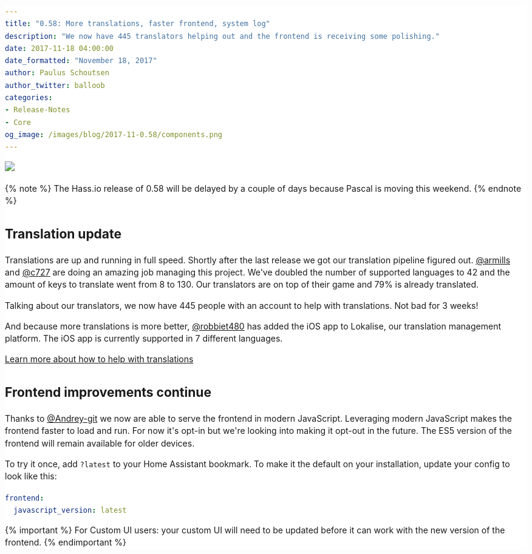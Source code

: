 ```yaml
---
title: "0.58: More translations, faster frontend, system log"
description: "We now have 445 translators helping out and the frontend is receiving some polishing."
date: 2017-11-18 04:00:00
date_formatted: "November 18, 2017"
author: Paulus Schoutsen
author_twitter: balloob
categories:
- Release-Notes
- Core
og_image: /images/blog/2017-11-0.58/components.png
---
```


<a href='/integrations/#version/0.58'><img src='/images/blog/2017-11-0.58/components.png' style='border: 0;box-shadow: none;'></a>

{% note %}
The Hass.io release of 0.58 will be delayed by a couple of days because Pascal is moving this weekend.
{% endnote %}

## Translation update

Translations are up and running in full speed. Shortly after the last release we got our translation pipeline figured out. [@armills] and [@c727] are doing an amazing job managing this project. We've doubled the number of supported languages to 42 and the amount of keys to translate went from 8 to 130. Our translators are on top of their game and 79% is already translated.

Talking about our translators, we now have 445 people with an account to help with translations. Not bad for 3 weeks!

And because more translations is more better, [@robbiet480] has added the iOS app to Lokalise, our translation management platform. The iOS app is currently supported in 7 different languages.

[Learn more about how to help with translations](/blog/2017/11/06/frontend-translations/)

## Frontend improvements continue

Thanks to [@Andrey-git] we now are able to serve the frontend in modern JavaScript. Leveraging modern JavaScript makes the frontend faster to load and run. For now it's opt-in but we're looking into making it opt-out in the future. The ES5 version of the frontend will remain available for older devices.

To try it once, add `?latest` to your Home Assistant bookmark. To make it the default on your installation, update your config to look like this:

```yaml
frontend:
  javascript_version: latest
```

{% important %}
For Custom UI users: your custom UI will need to be updated before it can work with the new version of the frontend.
{% endimportant %}


[#10039]: https://github.com/home-assistant/home-assistant/pull/10039
[#10054]: https://github.com/home-assistant/home-assistant/pull/10054
[#10089]: https://github.com/home-assistant/home-assistant/pull/10089
[#10133]: https://github.com/home-assistant/home-assistant/pull/10133
[#10139]: https://github.com/home-assistant/home-assistant/pull/10139
[#10165]: https://github.com/home-assistant/home-assistant/pull/10165
[#10195]: https://github.com/home-assistant/home-assistant/pull/10195
[#10214]: https://github.com/home-assistant/home-assistant/pull/10214
[#10218]: https://github.com/home-assistant/home-assistant/pull/10218
[#10256]: https://github.com/home-assistant/home-assistant/pull/10256
[#10286]: https://github.com/home-assistant/home-assistant/pull/10286
[#10294]: https://github.com/home-assistant/home-assistant/pull/10294
[#10298]: https://github.com/home-assistant/home-assistant/pull/10298
[#10305]: https://github.com/home-assistant/home-assistant/pull/10305
[#10312]: https://github.com/home-assistant/home-assistant/pull/10312
[#10313]: https://github.com/home-assistant/home-assistant/pull/10313
[#10330]: https://github.com/home-assistant/home-assistant/pull/10330
[#10332]: https://github.com/home-assistant/home-assistant/pull/10332
[#10336]: https://github.com/home-assistant/home-assistant/pull/10336
[#10345]: https://github.com/home-assistant/home-assistant/pull/10345
[#10346]: https://github.com/home-assistant/home-assistant/pull/10346
[#10347]: https://github.com/home-assistant/home-assistant/pull/10347
[#10348]: https://github.com/home-assistant/home-assistant/pull/10348
[#10349]: https://github.com/home-assistant/home-assistant/pull/10349
[#10354]: https://github.com/home-assistant/home-assistant/pull/10354
[#10358]: https://github.com/home-assistant/home-assistant/pull/10358
[#10365]: https://github.com/home-assistant/home-assistant/pull/10365
[#10369]: https://github.com/home-assistant/home-assistant/pull/10369
[#10374]: https://github.com/home-assistant/home-assistant/pull/10374
[#10381]: https://github.com/home-assistant/home-assistant/pull/10381
[#10388]: https://github.com/home-assistant/home-assistant/pull/10388
[#10391]: https://github.com/home-assistant/home-assistant/pull/10391
[#10395]: https://github.com/home-assistant/home-assistant/pull/10395
[#10399]: https://github.com/home-assistant/home-assistant/pull/10399
[#10401]: https://github.com/home-assistant/home-assistant/pull/10401
[#10405]: https://github.com/home-assistant/home-assistant/pull/10405
[#10409]: https://github.com/home-assistant/home-assistant/pull/10409
[#10412]: https://github.com/home-assistant/home-assistant/pull/10412
[#10413]: https://github.com/home-assistant/home-assistant/pull/10413
[#10414]: https://github.com/home-assistant/home-assistant/pull/10414
[#10416]: https://github.com/home-assistant/home-assistant/pull/10416
[#10417]: https://github.com/home-assistant/home-assistant/pull/10417
[#10420]: https://github.com/home-assistant/home-assistant/pull/10420
[#10426]: https://github.com/home-assistant/home-assistant/pull/10426
[#10439]: https://github.com/home-assistant/home-assistant/pull/10439
[#10455]: https://github.com/home-assistant/home-assistant/pull/10455
[#10460]: https://github.com/home-assistant/home-assistant/pull/10460
[#10465]: https://github.com/home-assistant/home-assistant/pull/10465
[#10469]: https://github.com/home-assistant/home-assistant/pull/10469
[#10470]: https://github.com/home-assistant/home-assistant/pull/10470
[#10474]: https://github.com/home-assistant/home-assistant/pull/10474
[#10476]: https://github.com/home-assistant/home-assistant/pull/10476
[#10478]: https://github.com/home-assistant/home-assistant/pull/10478
[#10482]: https://github.com/home-assistant/home-assistant/pull/10482
[#10484]: https://github.com/home-assistant/home-assistant/pull/10484
[#10489]: https://github.com/home-assistant/home-assistant/pull/10489
[#10490]: https://github.com/home-assistant/home-assistant/pull/10490
[#10491]: https://github.com/home-assistant/home-assistant/pull/10491
[#10492]: https://github.com/home-assistant/home-assistant/pull/10492
[#10494]: https://github.com/home-assistant/home-assistant/pull/10494
[#10504]: https://github.com/home-assistant/home-assistant/pull/10504
[#10510]: https://github.com/home-assistant/home-assistant/pull/10510
[#10513]: https://github.com/home-assistant/home-assistant/pull/10513
[#10517]: https://github.com/home-assistant/home-assistant/pull/10517
[#10520]: https://github.com/home-assistant/home-assistant/pull/10520
[#10522]: https://github.com/home-assistant/home-assistant/pull/10522
[#10525]: https://github.com/home-assistant/home-assistant/pull/10525
[#10527]: https://github.com/home-assistant/home-assistant/pull/10527
[#10528]: https://github.com/home-assistant/home-assistant/pull/10528
[#10533]: https://github.com/home-assistant/home-assistant/pull/10533
[#10536]: https://github.com/home-assistant/home-assistant/pull/10536
[#10537]: https://github.com/home-assistant/home-assistant/pull/10537
[#10539]: https://github.com/home-assistant/home-assistant/pull/10539
[#10548]: https://github.com/home-assistant/home-assistant/pull/10548
[#10554]: https://github.com/home-assistant/home-assistant/pull/10554
[#10555]: https://github.com/home-assistant/home-assistant/pull/10555
[#10560]: https://github.com/home-assistant/home-assistant/pull/10560
[#10562]: https://github.com/home-assistant/home-assistant/pull/10562
[#10563]: https://github.com/home-assistant/home-assistant/pull/10563
[#10564]: https://github.com/home-assistant/home-assistant/pull/10564
[#10566]: https://github.com/home-assistant/home-assistant/pull/10566
[#10567]: https://github.com/home-assistant/home-assistant/pull/10567
[#10573]: https://github.com/home-assistant/home-assistant/pull/10573
[#10576]: https://github.com/home-assistant/home-assistant/pull/10576
[#10578]: https://github.com/home-assistant/home-assistant/pull/10578
[#10579]: https://github.com/home-assistant/home-assistant/pull/10579
[#10580]: https://github.com/home-assistant/home-assistant/pull/10580
[#10589]: https://github.com/home-assistant/home-assistant/pull/10589
[#10591]: https://github.com/home-assistant/home-assistant/pull/10591
[#10592]: https://github.com/home-assistant/home-assistant/pull/10592
[#10593]: https://github.com/home-assistant/home-assistant/pull/10593
[#10596]: https://github.com/home-assistant/home-assistant/pull/10596
[#10600]: https://github.com/home-assistant/home-assistant/pull/10600
[#10601]: https://github.com/home-assistant/home-assistant/pull/10601
[#10602]: https://github.com/home-assistant/home-assistant/pull/10602
[#10607]: https://github.com/home-assistant/home-assistant/pull/10607
[#10608]: https://github.com/home-assistant/home-assistant/pull/10608
[#10610]: https://github.com/home-assistant/home-assistant/pull/10610
[#10611]: https://github.com/home-assistant/home-assistant/pull/10611
[#10614]: https://github.com/home-assistant/home-assistant/pull/10614
[#10621]: https://github.com/home-assistant/home-assistant/pull/10621
[#10622]: https://github.com/home-assistant/home-assistant/pull/10622
[#10626]: https://github.com/home-assistant/home-assistant/pull/10626
[#10628]: https://github.com/home-assistant/home-assistant/pull/10628
[#10632]: https://github.com/home-assistant/home-assistant/pull/10632
[#10641]: https://github.com/home-assistant/home-assistant/pull/10641
[#10643]: https://github.com/home-assistant/home-assistant/pull/10643
[#10647]: https://github.com/home-assistant/home-assistant/pull/10647
[#9682]: https://github.com/home-assistant/home-assistant/pull/9682
[#9892]: https://github.com/home-assistant/home-assistant/pull/9892
[#9906]: https://github.com/home-assistant/home-assistant/pull/9906
[#9928]: https://github.com/home-assistant/home-assistant/pull/9928
[#9946]: https://github.com/home-assistant/home-assistant/pull/9946
[@Boltgolt]: https://github.com/Boltgolt
[@GenericStudent]: https://github.com/GenericStudent
[@Julius2342]: https://github.com/Julius2342
[@Kane610]: https://github.com/Kane610
[@KapJI]: https://github.com/KapJI
[@MartinHjelmare]: https://github.com/MartinHjelmare
[@MisterWil]: https://github.com/MisterWil
[@NovapaX]: https://github.com/NovapaX
[@OnFreund]: https://github.com/OnFreund
[@SteveEdson]: https://github.com/SteveEdson
[@TopdRob]: https://github.com/TopdRob
[@abjorshammar]: https://github.com/abjorshammar
[@abmantis]: https://github.com/abmantis
[@amelchio]: https://github.com/amelchio
[@andrey-git]: https://github.com/andrey-git
[@arilotter]: https://github.com/arilotter
[@armills]: https://github.com/armills
[@arsaboo]: https://github.com/arsaboo
[@azogue]: https://github.com/azogue
[@bachya]: https://github.com/bachya
[@balloob]: https://github.com/balloob
[@cezarsa]: https://github.com/cezarsa
[@cgtobi]: https://github.com/cgtobi
[@colindunn]: https://github.com/colindunn
[@danielhiversen]: https://github.com/danielhiversen
[@davegravy]: https://github.com/davegravy
[@devspacenine]: https://github.com/devspacenine
[@dgomes]: https://github.com/dgomes
[@echox]: https://github.com/echox
[@ehagan]: https://github.com/ehagan
[@emosenkis]: https://github.com/emosenkis
[@etsinko]: https://github.com/etsinko
[@fabaff]: https://github.com/fabaff
[@fabfurnari]: https://github.com/fabfurnari
[@hmmbob]: https://github.com/hmmbob
[@hthiery]: https://github.com/hthiery
[@iMarkus]: https://github.com/iMarkus
[@jabesq]: https://github.com/jabesq
[@jalmeroth]: https://github.com/jalmeroth
[@janLo]: https://github.com/janLo
[@jwillaz]: https://github.com/jwillaz
[@kmdm]: https://github.com/kmdm
[@marthoc]: https://github.com/marthoc
[@masarliev]: https://github.com/masarliev
[@mbrrg]: https://github.com/mbrrg
[@mdonoughe]: https://github.com/mdonoughe
[@micbase]: https://github.com/micbase
[@milanvo]: https://github.com/milanvo
[@molobrakos]: https://github.com/molobrakos
[@mw-white]: https://github.com/mw-white
[@perosb]: https://github.com/perosb
[@postlund]: https://github.com/postlund
[@pvizeli]: https://github.com/pvizeli
[@r4nd0mbr1ck]: https://github.com/r4nd0mbr1ck
[@robbiet480]: https://github.com/robbiet480
[@c727]: https://github.com/c727
[@robmarkcole]: https://github.com/robmarkcole
[@sander76]: https://github.com/sander76
[@syssi]: https://github.com/syssi
[@tchellomello]: https://github.com/tchellomello
[@tinloaf]: https://github.com/tinloaf
[@turbokongen]: https://github.com/turbokongen
[@vickyg3]: https://github.com/vickyg3
[@w1ll1am23]: https://github.com/w1ll1am23
[@craigjmidwinter]: https://github.com/craigjmidwinter
[@ziotibia81]: https://github.com/ziotibia81
[abode docs]: /integrations/abode/
[alarm_control_panel.spc docs]: /integrations/spc
[alarm_control_panel.totalconnect docs]: /integrations/totalconnect
[apple_tv docs]: /integrations/apple_tv/
[arlo docs]: /integrations/arlo/
[axis docs]: /integrations/axis/
[binary_sensor docs]: /integrations/binary_sensor/
[binary_sensor.aurora docs]: /integrations/aurora
[binary_sensor.spc docs]: /integrations/spc#binary-sensor
[binary_sensor.vultr docs]: /integrations/vultr#binary-sensor
[camera.arlo docs]: /integrations/arlo#camera
[climate docs]: /integrations/climate/
[climate.eq3btsmart docs]: /integrations/eq3btsmart
[climate.generic_thermostat docs]: /integrations/generic_thermostat
[climate.homematic docs]: /integrations/homematic
[climate.knx docs]: /integrations/climate.knx/
[climate.wink docs]: /integrations/wink#climate
[cloud docs]: /integrations/cloud/
[config.zwave docs]: /integrations/config.zwave/
[configurator docs]: /integrations/configurator/
[counter docs]: /integrations/counter/
[cover.mqtt docs]: /integrations/cover.mqtt/
[device_tracker docs]: /integrations/device_tracker/
[device_tracker.hitron_coda docs]: /integrations/hitron_coda
[device_tracker.owntracks docs]: /integrations/owntracks
[device_tracker.snmp docs]: /integrations/snmp
[device_tracker.tile docs]: /integrations/tile
[device_tracker.tplink docs]: /integrations/tplink
[device_tracker.upc_connect docs]: /integrations/upc_connect
[downloader docs]: /integrations/downloader/
[gc100 docs]: /integrations/gc100/
[google_assistant.smart_home docs]: /integrations/google_assistant
[hassio docs]: /integrations/hassio/
[influxdb docs]: /integrations/influxdb/
[input_datetime docs]: /integrations/input_datetime/
[knx docs]: /integrations/knx/
[lametric docs]: /integrations/lametric/
[light docs]: /integrations/light/
[light.tradfri docs]: /integrations/tradfri
[light.xiaomi_miio docs]: /integrations/light.xiaomi_miio/
[lutron_caseta docs]: /integrations/lutron_caseta/
[media_extractor docs]: /integrations/media_extractor/
[media_player docs]: /integrations/media_player/
[media_player.bluesound docs]: /integrations/bluesound
[media_player.snapcast docs]: /integrations/snapcast
[media_player.universal docs]: /integrations/universal
[media_player.webostv docs]: /integrations/webostv#media-player
[media_player.yamaha_musiccast docs]: /integrations/yamaha_musiccast/
[mqtt docs]: /integrations/mqtt/
[mqtt.discovery docs]: /docs/mqtt/discovery/
[mqtt.server docs]: /integrations/mqtt.server/
[mqtt_statestream docs]: /integrations/mqtt_statestream/
[neato docs]: /integrations/neato/
[no_ip docs]: /integrations/no_ip/
[notify.apns docs]: /integrations/apns
[notify.free_mobile docs]: /integrations/free_mobile
[notify.html5 docs]: /integrations/html5
[notify.lametric docs]: /integrations/lametric
[notify.simplepush docs]: /integrations/simplepush
[notify.telegram docs]: /integrations/telegram
[python_script docs]: /integrations/python_script/
[remote docs]: /integrations/remote/
[remote.harmony docs]: /integrations/harmony
[ring docs]: /integrations/ring/
[sensor.airvisual docs]: /integrations/airvisual
[sensor.arlo docs]: /integrations/arlo#sensor
[sensor.haveibeenpwned docs]: /integrations/haveibeenpwned
[sensor.lacrosse docs]: /integrations/lacrosse
[sensor.london_air docs]: /integrations/london_air
[sensor.modbus docs]: /integrations/sensor.modbus/
[sensor.neato docs]: /integrations/neato/
[sensor.nederlandse_spoorwegen docs]: /integrations/nederlandse_spoorwegen
[sensor.pyload docs]: /integrations/pyload
[sensor.serial docs]: /integrations/serial
[sensor.snmp docs]: /integrations/snmp#sensor
[sensor.systemmonitor docs]: /integrations/systemmonitor
[sensor.tibber docs]: /integrations/tibber#sensor
[sensor.viaggiatreno docs]: /integrations/viaggiatreno
[sensor.vultr docs]: /integrations/vultr#sensor
[sensor.wunderground docs]: /integrations/wunderground
[sensor.zamg docs]: /integrations/zamg#sensor
[spc docs]: /integrations/spc/
[switch.broadlink docs]: /integrations/broadlink#switch
[switch.hikvisioncam docs]: /integrations/hikvisioncam
[switch.modbus docs]: /integrations/switch.modbus/
[switch.neato docs]: /integrations/neato#switch
[switch.snmp docs]: /integrations/snmp#switch
[switch.xiaomi_miio docs]: /integrations/switch.xiaomi_miio/
[system_log docs]: /integrations/system_log/
[telegram_bot docs]: /integrations/telegram_bot/
[telegram_bot.polling docs]: /integrations/telegram_polling
[tradfri docs]: /integrations/tradfri/
[tts docs]: /integrations/tts/
[tts.google docs]: /integrations/google_translate
[tts.yandextts docs]: /integrations/yandextts
[vacuum.neato docs]: /integrations/neato#vacuum
[verisure docs]: /integrations/verisure/
[volvooncall docs]: /integrations/volvooncall/
[vultr docs]: /integrations/vultr/
[weather docs]: /integrations/weather/
[weather.demo docs]: /integrations/weather.demo/
[websocket_api docs]: /integrations/websocket_api/
[zwave docs]: /integrations/zwave/
[#10661]: https://github.com/home-assistant/home-assistant/pull/10661
[#10665]: https://github.com/home-assistant/home-assistant/pull/10665
[#10682]: https://github.com/home-assistant/home-assistant/pull/10682
[#10694]: https://github.com/home-assistant/home-assistant/pull/10694
[@amelchio]: https://github.com/amelchio
[@etsinko]: https://github.com/etsinko
[@tinloaf]: https://github.com/tinloaf
[@titilambert]: https://github.com/titilambert
[remote.harmony docs]: /integrations/harmony
[sensor.time_date docs]: /integrations/time_date
